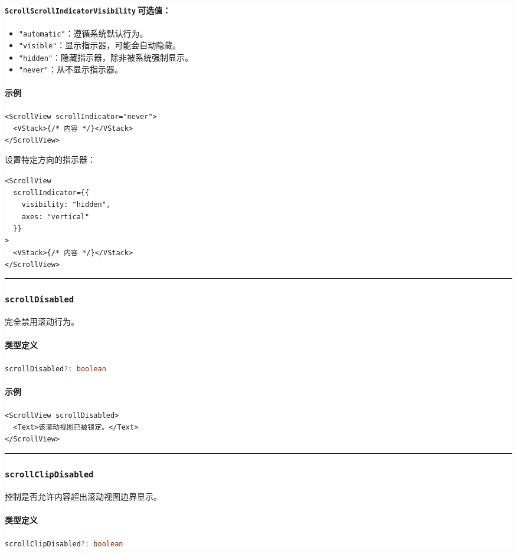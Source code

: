 #### `ScrollScrollIndicatorVisibility` 可选值：

* `"automatic"`：遵循系统默认行为。
* `"visible"`：显示指示器，可能会自动隐藏。
* `"hidden"`：隐藏指示器，除非被系统强制显示。
* `"never"`：从不显示指示器。

#### 示例

```tsx
<ScrollView scrollIndicator="never">
  <VStack>{/* 内容 */}</VStack>
</ScrollView>
```

设置特定方向的指示器：

```tsx
<ScrollView
  scrollIndicator={{
    visibility: "hidden",
    axes: "vertical"
  }}
>
  <VStack>{/* 内容 */}</VStack>
</ScrollView>
```

---

### `scrollDisabled`

完全禁用滚动行为。

#### 类型定义

```ts
scrollDisabled?: boolean
```

#### 示例

```tsx
<ScrollView scrollDisabled>
  <Text>该滚动视图已被锁定。</Text>
</ScrollView>
```

---

### `scrollClipDisabled`

控制是否允许内容超出滚动视图边界显示。

#### 类型定义

```ts
scrollClipDisabled?: boolean
```
